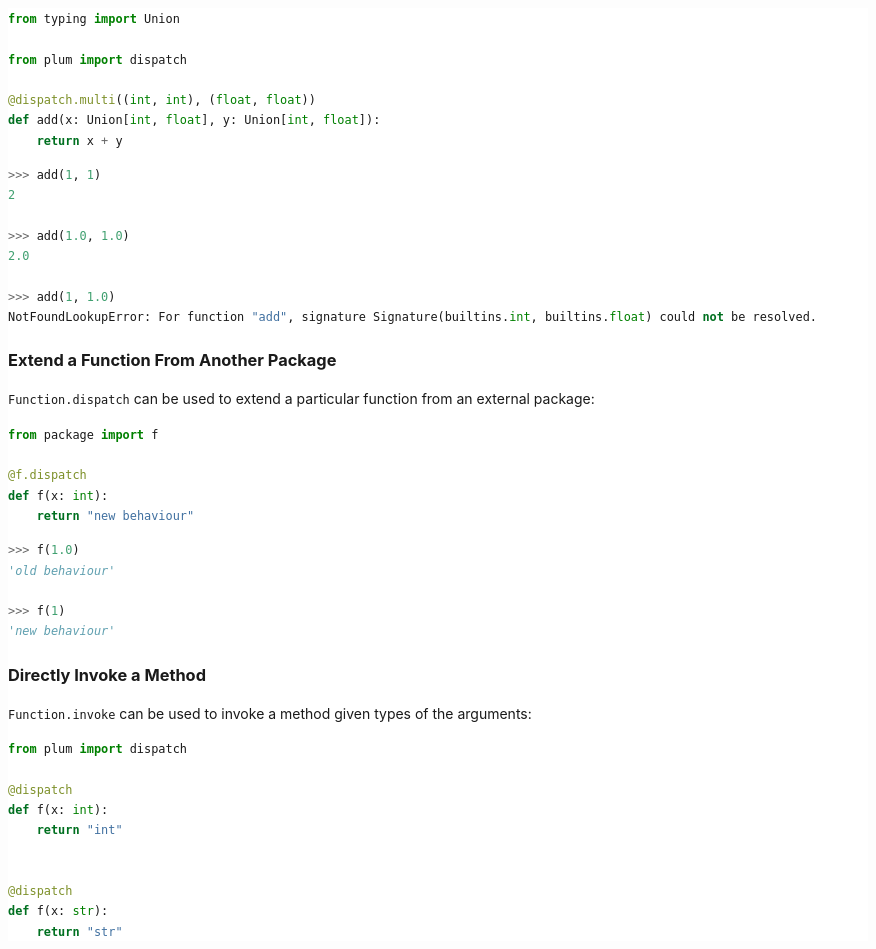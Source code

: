 ```python
from typing import Union

from plum import dispatch

@dispatch.multi((int, int), (float, float))
def add(x: Union[int, float], y: Union[int, float]):
    return x + y
```

```python
>>> add(1, 1)
2

>>> add(1.0, 1.0)
2.0

>>> add(1, 1.0)
NotFoundLookupError: For function "add", signature Signature(builtins.int, builtins.float) could not be resolved.
```

### Extend a Function From Another Package

`Function.dispatch` can be used to extend a particular function from an external 
package:

```python
from package import f

@f.dispatch
def f(x: int):
    return "new behaviour"
```

```python
>>> f(1.0)
'old behaviour'

>>> f(1)
'new behaviour'
```

### Directly Invoke a Method

`Function.invoke` can be used to invoke a method given types of the arguments:

```python
from plum import dispatch

@dispatch
def f(x: int):
    return "int"
    
    
@dispatch
def f(x: str):
    return "str"
```
